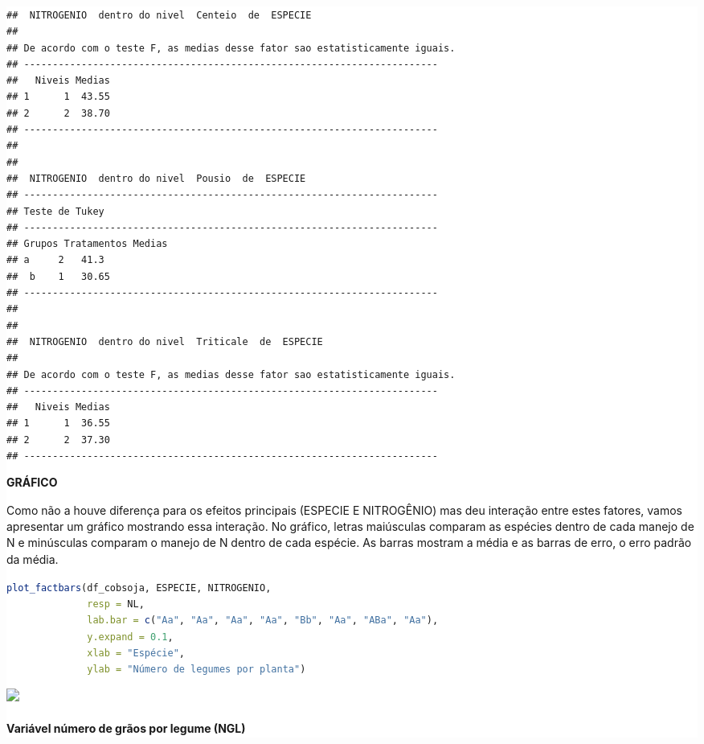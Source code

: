 ```
##  NITROGENIO  dentro do nivel  Centeio  de  ESPECIE 
## 
## De acordo com o teste F, as medias desse fator sao estatisticamente iguais.
## ------------------------------------------------------------------------
##   Niveis Medias
## 1      1  43.55
## 2      2  38.70
## ------------------------------------------------------------------------
## 
## 
##  NITROGENIO  dentro do nivel  Pousio  de  ESPECIE 
## ------------------------------------------------------------------------
## Teste de Tukey
## ------------------------------------------------------------------------
## Grupos Tratamentos Medias
## a 	 2 	 41.3 
##  b 	 1 	 30.65 
## ------------------------------------------------------------------------
## 
## 
##  NITROGENIO  dentro do nivel  Triticale  de  ESPECIE 
## 
## De acordo com o teste F, as medias desse fator sao estatisticamente iguais.
## ------------------------------------------------------------------------
##   Niveis Medias
## 1      1  36.55
## 2      2  37.30
## ------------------------------------------------------------------------
```

**GRÁFICO**

Como não a houve diferença para os efeitos principais (ESPECIE E NITROGÊNIO) mas deu interação entre estes fatores, vamos apresentar um gráfico mostrando essa interação. No gráfico, letras maiúsculas comparam as espécies dentro de cada manejo de N e minúsculas comparam o manejo de N dentro de cada espécie. As barras mostram a média e as barras de erro, o erro padrão da média.


```r
plot_factbars(df_cobsoja, ESPECIE, NITROGENIO,
              resp = NL,
              lab.bar = c("Aa", "Aa", "Aa", "Aa", "Bb", "Aa", "ABa", "Aa"),
              y.expand = 0.1,
              xlab = "Espécie",
              ylab = "Número de legumes por planta")
```

<img src="/classes/experimentacao/08_fatorial_files/figure-html/unnamed-chunk-25-1.png" width="672" />





#### Variável número de grãos por legume (NGL)
